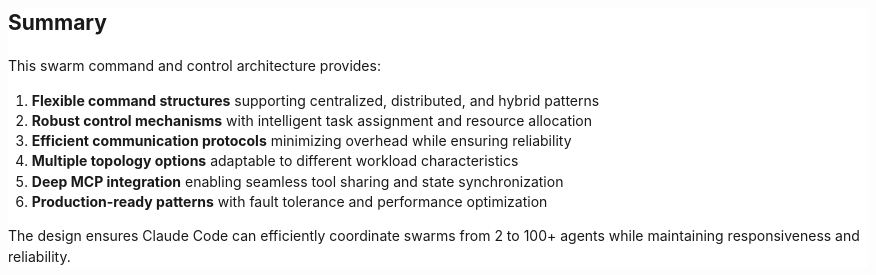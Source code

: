 ## Summary

This swarm command and control architecture provides:

1. **Flexible command structures** supporting centralized, distributed, and hybrid patterns
2. **Robust control mechanisms** with intelligent task assignment and resource allocation
3. **Efficient communication protocols** minimizing overhead while ensuring reliability
4. **Multiple topology options** adaptable to different workload characteristics
5. **Deep MCP integration** enabling seamless tool sharing and state synchronization
6. **Production-ready patterns** with fault tolerance and performance optimization

The design ensures Claude Code can efficiently coordinate swarms from 2 to 100+ agents while maintaining responsiveness and reliability.